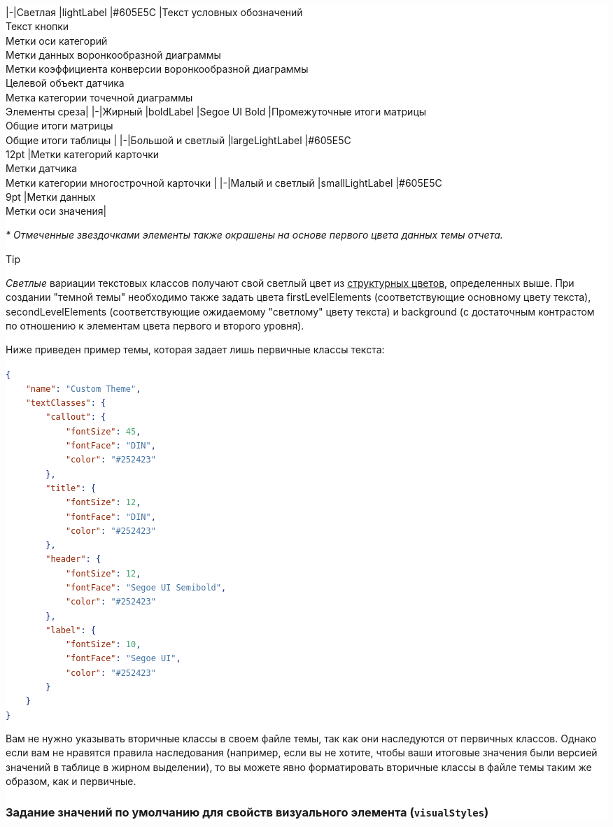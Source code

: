 |-|Светлая |lightLabel |#605E5C |Текст условных обозначений<br>Текст кнопки<br>Метки оси категорий<br>Метки данных воронкообразной диаграммы<br>Метки коэффициента конверсии воронкообразной диаграммы<br>Целевой объект датчика<br>Метка категории точечной диаграммы<br>Элементы среза|
|-|Жирный |boldLabel |Segoe UI Bold |Промежуточные итоги матрицы<br>Общие итоги матрицы<br>Общие итоги таблицы |
|-|Большой и светлый |largeLightLabel |#605E5C<br>12pt |Метки категорий карточки<br>Метки датчика<br>Метки категории многострочной карточки |
|-|Малый и светлый |smallLightLabel |#605E5C<br>9pt |Метки данных<br>Метки оси значения|

*\* Отмеченные звездочками элементы также окрашены на основе первого цвета данных темы отчета.*

> [!TIP]
> *Светлые* вариации текстовых классов получают свой светлый цвет из [структурных цветов](#setting-structural-colors), определенных выше.  При создании "темной темы" необходимо также задать цвета firstLevelElements (соответствующие основному цвету текста), secondLevelElements (соответствующие ожидаемому "светлому" цвету текста) и background (с достаточным контрастом по отношению к элементам цвета первого и второго уровня).

Ниже приведен пример темы, которая задает лишь первичные классы текста:

```json
{
    "name": "Custom Theme",
    "textClasses": {
        "callout": {
            "fontSize": 45,
            "fontFace": "DIN",
            "color": "#252423"
        },
        "title": {
            "fontSize": 12,
            "fontFace": "DIN",
            "color": "#252423"
        },
        "header": {
            "fontSize": 12,
            "fontFace": "Segoe UI Semibold",
            "color": "#252423"
        },
        "label": {
            "fontSize": 10,
            "fontFace": "Segoe UI",
            "color": "#252423"
        }
    }
}
```

Вам не нужно указывать вторичные классы в своем файле темы, так как они наследуются от первичных классов. Однако если вам не нравятся правила наследования (например, если вы не хотите, чтобы ваши итоговые значения были версией значений в таблице в жирном выделении), то вы можете явно форматировать вторичные классы в файле темы таким же образом, как и первичные.

### <a name="setting-visual-property-defaults-visualstyles"></a>Задание значений по умолчанию для свойств визуального элемента (`visualStyles`)
